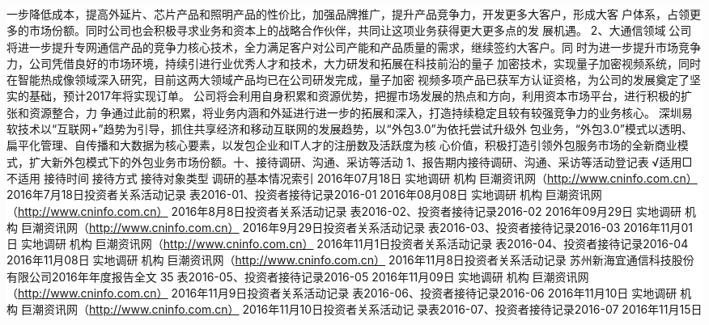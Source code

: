 一步降低成本，提高外延片、芯片产品和照明产品的性价比，加强品牌推广，提升产品竞争力，开发更多大客户，形成大客
户体系，占领更多的市场份额。同时公司也会积极寻求业务和资本上的战略合作伙伴，共同让这项业务获得更大更多点的发
展机遇。
2、大通信领域
公司将进一步提升专网通信产品的竞争力核心技术，全力满足客户对公司产能和产品质量的需求，继续签约大客户。同
时为进一步提升市场竞争力，公司凭借良好的市场环境，持续引进行业优秀人才和技术，大力研发和拓展在科技前沿的量子
加密技术，实现量子加密视频系统，同时在智能热成像领域深入研究，目前这两大领域产品均已在公司研发完成，量子加密
视频多项产品已获军方认证资格，为公司的发展奠定了坚实的基础，预计2017年将实现订单。
公司将会利用自身积累和资源优势，把握市场发展的热点和方向，利用资本市场平台，进行积极的扩张和资源整合，力
争通过此前的积累，将业务内涵和外延进行进一步的拓展和深入，打造持续稳定且较有较强竞争力的业务核心。
深圳易软技术以“互联网+”趋势为引导，抓住共享经济和移动互联网的发展趋势，以“外包3.0”为依托尝试升级外
包业务，“外包3.0”模式以透明、扁平化管理、自传播和大数据为核心要素，以发包企业和IT人才的注册数及活跃度为核
心价值，积极打造引领外包服务市场的全新商业模式，扩大新外包模式下的外包业务市场份额。十、接待调研、沟通、采访等活动
1、报告期内接待调研、沟通、采访等活动登记表
√适用□不适用
接待时间
接待方式
接待对象类型
调研的基本情况索引
2016年07月18日
实地调研
机构
巨潮资讯网（http://www.cninfo.com.cn）
2016年7月18日投资者关系活动记录
表2016-01、投资者接待记录2016-01
2016年08月08日
实地调研
机构
巨潮资讯网（http://www.cninfo.com.cn）
2016年8月8日投资者关系活动记录
表2016-02、投资者接待记录2016-02
2016年09月29日
实地调研
机构
巨潮资讯网（http://www.cninfo.com.cn）
2016年9月29日投资者关系活动记录
表2016-03、投资者接待记录2016-03
2016年11月01日
实地调研
机构
巨潮资讯网（http://www.cninfo.com.cn）
2016年11月1日投资者关系活动记录
表2016-04、投资者接待记录2016-04
2016年11月08日
实地调研
机构
巨潮资讯网（http://www.cninfo.com.cn）
2016年11月8日投资者关系活动记录
苏州新海宜通信科技股份有限公司2016年年度报告全文
35
表2016-05、投资者接待记录2016-05
2016年11月09日
实地调研
机构
巨潮资讯网（http://www.cninfo.com.cn）
2016年11月9日投资者关系活动记录
表2016-06、投资者接待记录2016-06
2016年11月10日
实地调研
机构
巨潮资讯网（http://www.cninfo.com.cn）
2016年11月10日投资者关系活动记
录表2016-07、投资者接待记录2016-07
2016年11月15日
